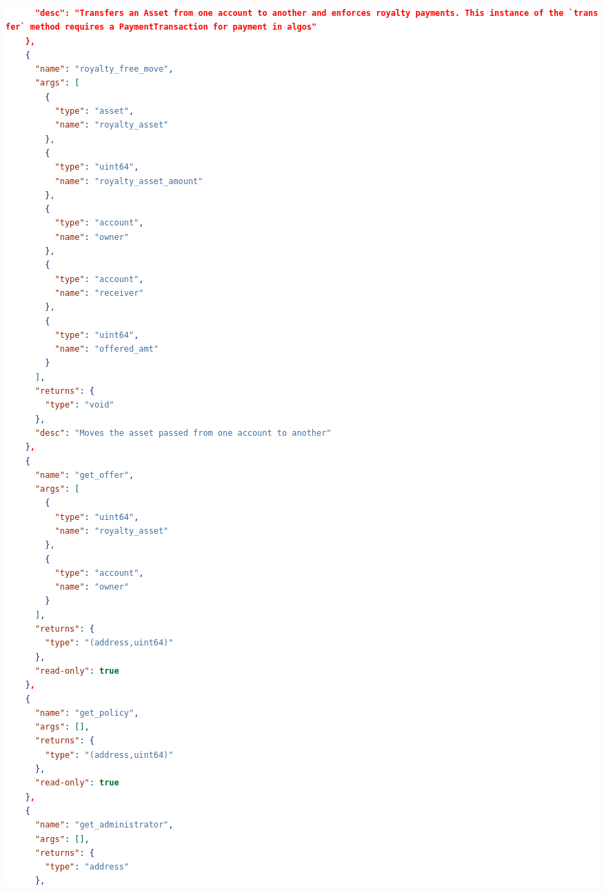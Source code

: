 ```json
      "desc": "Transfers an Asset from one account to another and enforces royalty payments. This instance of the `transfer` method requires a PaymentTransaction for payment in algos"
    },
    {
      "name": "royalty_free_move",
      "args": [
        {
          "type": "asset",
          "name": "royalty_asset"
        },
        {
          "type": "uint64",
          "name": "royalty_asset_amount"
        },
        {
          "type": "account",
          "name": "owner"
        },
        {
          "type": "account",
          "name": "receiver"
        },
        {
          "type": "uint64",
          "name": "offered_amt"
        }
      ],
      "returns": {
        "type": "void"
      },
      "desc": "Moves the asset passed from one account to another"
    },
    {
      "name": "get_offer",
      "args": [
        {
          "type": "uint64",
          "name": "royalty_asset"
        },
        {
          "type": "account",
          "name": "owner"
        }
      ],
      "returns": {
        "type": "(address,uint64)"
      },
      "read-only": true
    },
    {
      "name": "get_policy",
      "args": [],
      "returns": {
        "type": "(address,uint64)"
      },
      "read-only": true
    },
    {
      "name": "get_administrator",
      "args": [],
      "returns": {
        "type": "address"
      },
```